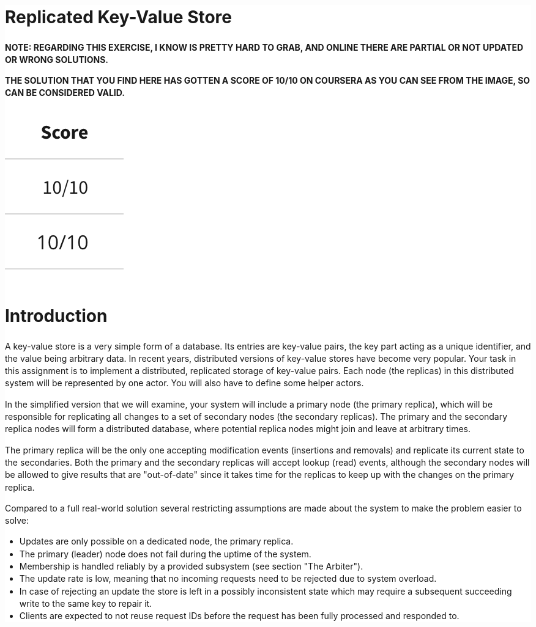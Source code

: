 # Replicated Key-Value Store 

**NOTE: REGARDING THIS EXERCISE, I KNOW IS PRETTY HARD TO GRAB, AND ONLINE THERE ARE PARTIAL OR NOT UPDATED OR WRONG SOLUTIONS.**

**THE SOLUTION THAT YOU FIND HERE HAS GOTTEN A SCORE OF 10/10 ON COURSERA AS YOU CAN SEE FROM THE IMAGE, SO CAN BE CONSIDERED VALID.**

![score](./score.png)

# Introduction

A key-value store is a very simple form of a database. Its entries  are key-value pairs, the key part acting as a unique identifier, and the  value being  arbitrary data. In recent years, distributed versions of key-value  stores have become very popular. Your task in this assignment is to  implement a distributed, replicated storage of key-value pairs. Each  node (the replicas) in this distributed system will be represented by  one actor. You will also have to define some helper actors.

In the simplified version that we will examine, your system will  include a primary node (the primary replica), which will be responsible  for replicating all changes to a set of secondary nodes (the secondary  replicas). The primary and the secondary replica nodes will form a  distributed database, where potential replica nodes might join and leave  at arbitrary times.

The primary replica will be the only one accepting modification  events (insertions and removals) and replicate its current state to the  secondaries. Both the primary and the secondary replicas will accept  lookup (read) events, although the secondary nodes will be allowed to  give results that are "out-of-date" since it takes time for the replicas  to keep up with the changes on the primary replica.

Compared to a full real-world solution several restricting  assumptions are made about the system to make the problem easier to  solve:

- Updates are only possible on a dedicated node, the primary replica.
- The primary (leader) node does not fail during the uptime of the system.
- Membership is handled reliably by a provided subsystem (see section "The Arbiter").
- The update rate is low, meaning that no incoming requests need to be rejected due to system overload.
- In case of rejecting an update  the store is left in a possibly inconsistent state which may require a  subsequent succeeding write to the same key to repair it.
- Clients are expected to not reuse request IDs before the request has been fully processed and responded to.
